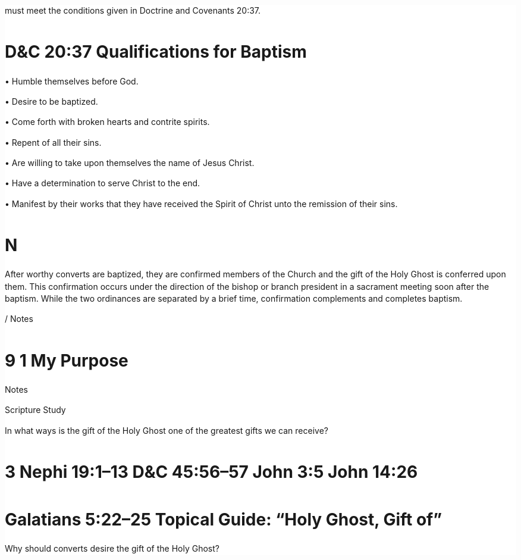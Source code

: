 
must meet the conditions given in Doctrine and Covenants 20:37.


D&C 20:37 Qualifications for Baptism
====================================


• Humble themselves before God.


• Desire to be baptized.


• Come forth with broken hearts and contrite spirits.


• Repent of all their sins.


• Are willing to take upon themselves the name of Jesus Christ.


• Have a determination to serve Christ to the end.


• Manifest by their works that they have received the Spirit of Christ unto the remission of their sins.


N
=


After worthy converts are baptized, they are confirmed members of the Church and the gift of the Holy Ghost is conferred upon them. This confirmation occurs under the direction of the bishop or branch president in a sacrament meeting soon after the baptism. While the two ordinances are separated by a brief time, confirmation complements and completes baptism.


/
Notes


9
1 My Purpose
============


Notes


Scripture Study


In what ways is the gift of the Holy Ghost one of the greatest gifts we can receive?


3 Nephi 19:1–13 D&C 45:56–57
John 3:5 John 14:26
===================


Galatians 5:22–25 Topical Guide: “Holy Ghost, Gift of”
======================================================


Why should converts desire the gift of the Holy Ghost?
